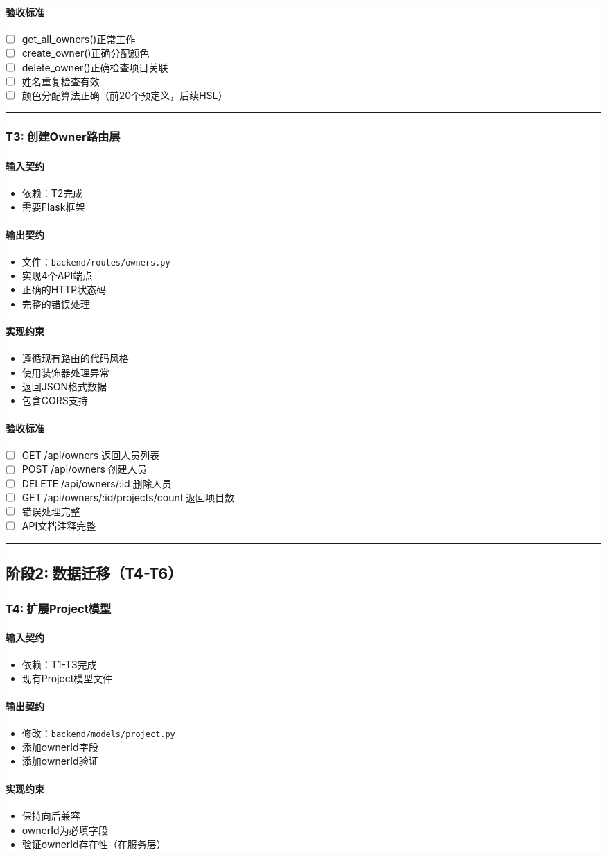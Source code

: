 #### 验收标准
- [ ] get_all_owners()正常工作
- [ ] create_owner()正确分配颜色
- [ ] delete_owner()正确检查项目关联
- [ ] 姓名重复检查有效
- [ ] 颜色分配算法正确（前20个预定义，后续HSL）

---

### T3: 创建Owner路由层

#### 输入契约
- 依赖：T2完成
- 需要Flask框架

#### 输出契约
- 文件：`backend/routes/owners.py`
- 实现4个API端点
- 正确的HTTP状态码
- 完整的错误处理

#### 实现约束
- 遵循现有路由的代码风格
- 使用装饰器处理异常
- 返回JSON格式数据
- 包含CORS支持

#### 验收标准
- [ ] GET /api/owners 返回人员列表
- [ ] POST /api/owners 创建人员
- [ ] DELETE /api/owners/:id 删除人员
- [ ] GET /api/owners/:id/projects/count 返回项目数
- [ ] 错误处理完整
- [ ] API文档注释完整

---

## 阶段2: 数据迁移（T4-T6）

### T4: 扩展Project模型

#### 输入契约
- 依赖：T1-T3完成
- 现有Project模型文件

#### 输出契约
- 修改：`backend/models/project.py`
- 添加ownerId字段
- 添加ownerId验证

#### 实现约束
- 保持向后兼容
- ownerId为必填字段
- 验证ownerId存在性（在服务层）
